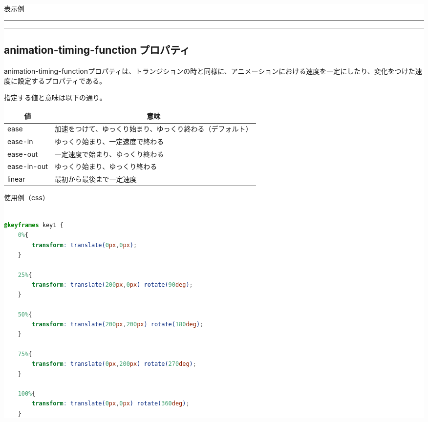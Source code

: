 表示例

<hr>
<iframe width="400" height="300" src="/css_sample_pages/animation-duration.html">
</iframe>
<hr>


## animation-timing-function プロパティ

animation-timing-functionプロパティは、トランジションの時と同様に、アニメーションにおける速度を一定にしたり、変化をつけた速度に設定するプロパティである。

指定する値と意味は以下の通り。

<table style="border:none;">
    <thead>
        <th style="border:none;">値</th>
        <th style="border:none;">意味</th>
    </thead>
    <tr>
        <td style="border:none;">ease</td>
        <td style="border:none;">加速をつけて、ゆっくり始まり、ゆっくり終わる（デフォルト）</td>
    </tr>
    <tr>
        <td style="border:none;">ease-in</td>
        <td style="border:none;">ゆっくり始まり、一定速度で終わる</td>
    </tr>
    <tr>
        <td style="border:none;">ease-out</td>
        <td style="border:none;">一定速度で始まり、ゆっくり終わる</td>
    </tr>
    <tr>
        <td style="border:none;">ease-in-out</td>
        <td style="border:none;">ゆっくり始まり、ゆっくり終わる</td>
    </tr>
    <tr>
        <td style="border:none;">linear</td>
        <td style="border:none;">最初から最後まで一定速度</td>
    </tr>
</table>



使用例（css）


```css

@keyframes key1 {
    0%{
        transform: translate(0px,0px);
    }

    25%{
        transform: translate(200px,0px) rotate(90deg);
    }

    50%{
        transform: translate(200px,200px) rotate(180deg);
    }

    75%{
        transform: translate(0px,200px) rotate(270deg);
    }

    100%{
        transform: translate(0px,0px) rotate(360deg);
    }
```